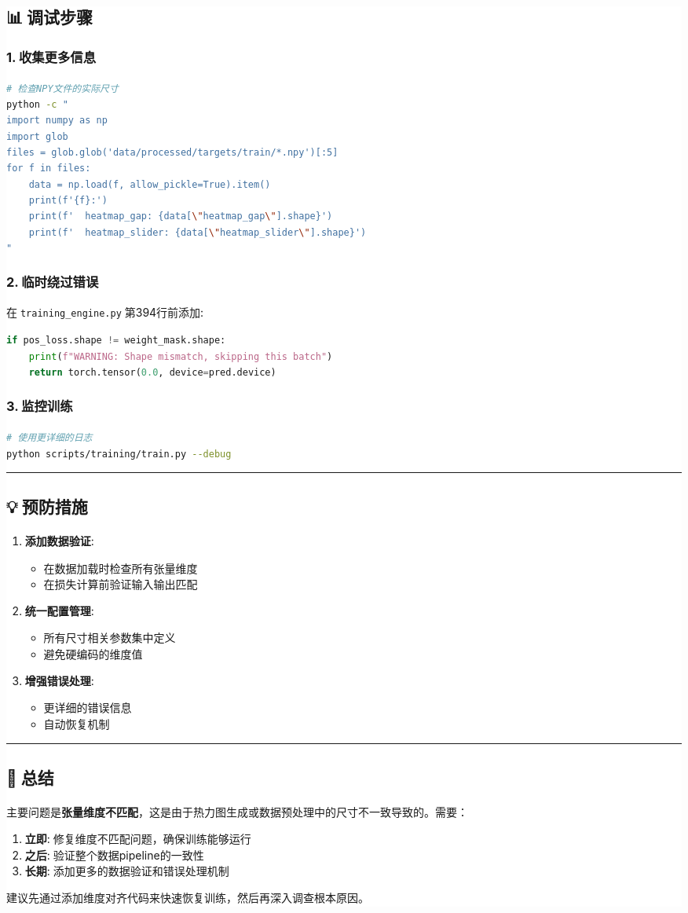 
## 📊 调试步骤

### 1. 收集更多信息
```bash
# 检查NPY文件的实际尺寸
python -c "
import numpy as np
import glob
files = glob.glob('data/processed/targets/train/*.npy')[:5]
for f in files:
    data = np.load(f, allow_pickle=True).item()
    print(f'{f}:')
    print(f'  heatmap_gap: {data[\"heatmap_gap\"].shape}')
    print(f'  heatmap_slider: {data[\"heatmap_slider\"].shape}')
"
```

### 2. 临时绕过错误
在 `training_engine.py` 第394行前添加:
```python
if pos_loss.shape != weight_mask.shape:
    print(f"WARNING: Shape mismatch, skipping this batch")
    return torch.tensor(0.0, device=pred.device)
```

### 3. 监控训练
```bash
# 使用更详细的日志
python scripts/training/train.py --debug
```

---

## 💡 预防措施

1. **添加数据验证**:
   - 在数据加载时检查所有张量维度
   - 在损失计算前验证输入输出匹配

2. **统一配置管理**:
   - 所有尺寸相关参数集中定义
   - 避免硬编码的维度值

3. **增强错误处理**:
   - 更详细的错误信息
   - 自动恢复机制

---

## 📝 总结

主要问题是**张量维度不匹配**，这是由于热力图生成或数据预处理中的尺寸不一致导致的。需要：

1. **立即**: 修复维度不匹配问题，确保训练能够运行
2. **之后**: 验证整个数据pipeline的一致性
3. **长期**: 添加更多的数据验证和错误处理机制

建议先通过添加维度对齐代码来快速恢复训练，然后再深入调查根本原因。